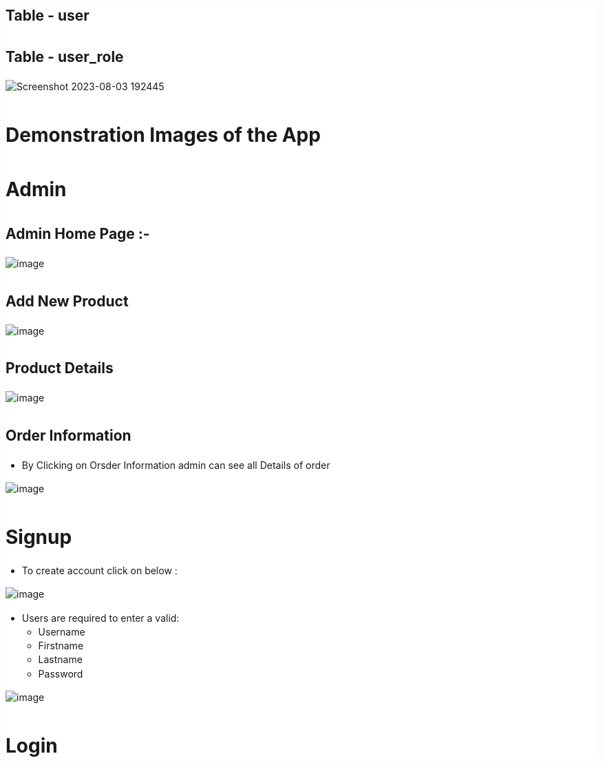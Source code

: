 ## Table - user              
## Table - user_role
<img width="513" alt="Screenshot 2023-08-03 192445" src="https://github.com/vivekanandsh330/E-commerce-Application/assets/94869672/20e1f493-2886-4666-9c9e-779c08aaadf9">



# Demonstration Images of the App

# Admin

## Admin Home Page :-

![image](https://github.com/vivekanandsh330/E-commerce-Application/assets/94869672/89676274-7afd-4194-a10f-8b350766791c)
## Add New Product

![image](https://github.com/vivekanandsh330/E-commerce-Application/assets/94869672/3eea3b6e-20bd-4bbf-b182-c8af780bec28)
## Product Details

![image](https://github.com/vivekanandsh330/E-commerce-Application/assets/94869672/033e3711-8e7f-4e36-a4ee-1c6c85a6e529)

## Order Information
* By Clicking on Orsder Information admin can see all Details of order
  
![image](https://github.com/vivekanandsh330/E-commerce-Application/assets/94869672/a158b9fa-3588-4ae2-8290-b1230be5fc5c)


# Signup

* To create account click on below :
  
![image](https://github.com/vivekanandsh330/E-commerce-Application/assets/94869672/e7bab180-80cb-4433-8039-e6cbe910892d)

* Users are required to enter a valid:
    * Username
    * Firstname
    * Lastname
    * Password
      
![image](https://github.com/vivekanandsh330/E-commerce-Application/assets/94869672/a6864151-b3b1-4336-9fb0-c9756e365000)

# Login
